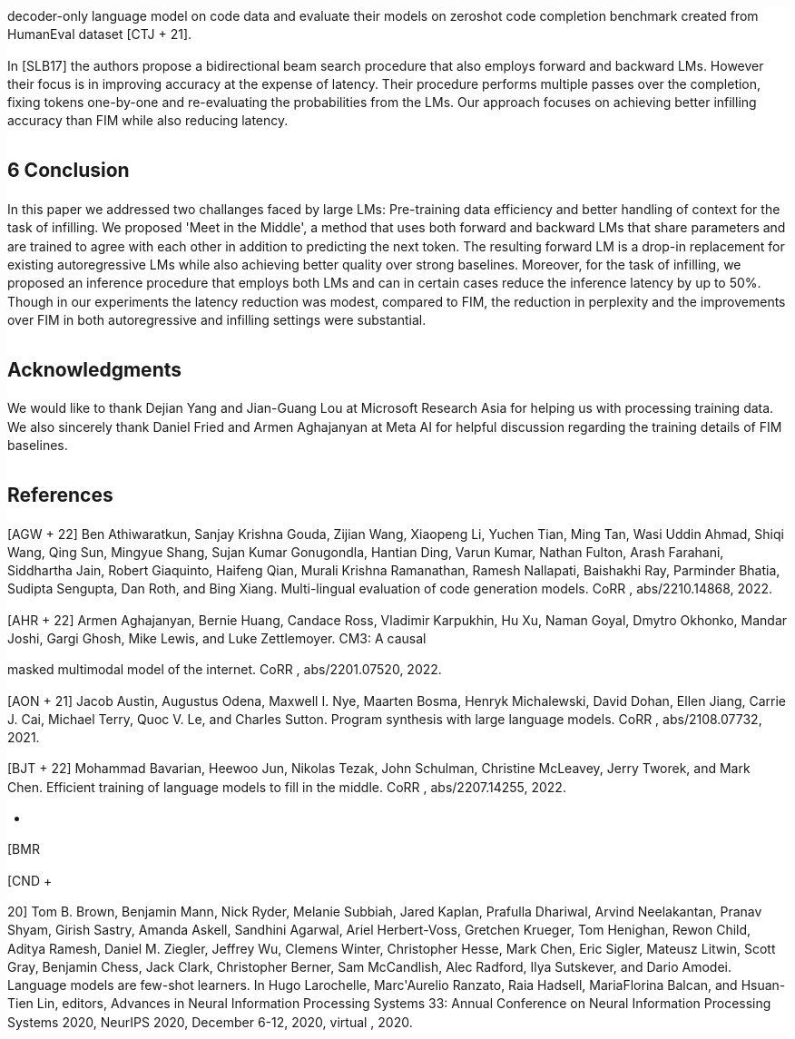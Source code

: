 decoder-only language model on code data and evaluate their models on zeroshot code completion benchmark created from HumanEval dataset [CTJ + 21].

In [SLB17] the authors propose a bidirectional beam search procedure that also employs forward and backward LMs. However their focus is in improving accuracy at the expense of latency. Their procedure performs multiple passes over the completion, fixing tokens one-by-one and re-evaluating the probabilities from the LMs. Our approach focuses on achieving better infilling accuracy than FIM while also reducing latency.

## 6 Conclusion

In this paper we addressed two challanges faced by large LMs: Pre-training data efficiency and better handling of context for the task of infilling. We proposed 'Meet in the Middle', a method that uses both forward and backward LMs that share parameters and are trained to agree with each other in addition to predicting the next token. The resulting forward LM is a drop-in replacement for existing autoregressive LMs while also achieving better quality over strong baselines. Moreover, for the task of infilling, we proposed an inference procedure that employs both LMs and can in certain cases reduce the inference latency by up to 50%. Though in our experiments the latency reduction was modest, compared to FIM, the reduction in perplexity and the improvements over FIM in both autoregressive and infilling settings were substantial.

## Acknowledgments

We would like to thank Dejian Yang and Jian-Guang Lou at Microsoft Research Asia for helping us with processing training data. We also sincerely thank Daniel Fried and Armen Aghajanyan at Meta AI for helpful discussion regarding the training details of FIM baselines.

## References

[AGW + 22] Ben Athiwaratkun, Sanjay Krishna Gouda, Zijian Wang, Xiaopeng Li, Yuchen Tian, Ming Tan, Wasi Uddin Ahmad, Shiqi Wang, Qing Sun, Mingyue Shang, Sujan Kumar Gonugondla, Hantian Ding, Varun Kumar, Nathan Fulton, Arash Farahani, Siddhartha Jain, Robert Giaquinto, Haifeng Qian, Murali Krishna Ramanathan, Ramesh Nallapati, Baishakhi Ray, Parminder Bhatia, Sudipta Sengupta, Dan Roth, and Bing Xiang. Multi-lingual evaluation of code generation models. CoRR , abs/2210.14868, 2022.

[AHR + 22] Armen Aghajanyan, Bernie Huang, Candace Ross, Vladimir Karpukhin, Hu Xu, Naman Goyal, Dmytro Okhonko, Mandar Joshi, Gargi Ghosh, Mike Lewis, and Luke Zettlemoyer. CM3: A causal

masked multimodal model of the internet. CoRR , abs/2201.07520, 2022.

[AON + 21] Jacob Austin, Augustus Odena, Maxwell I. Nye, Maarten Bosma, Henryk Michalewski, David Dohan, Ellen Jiang, Carrie J. Cai, Michael Terry, Quoc V. Le, and Charles Sutton. Program synthesis with large language models. CoRR , abs/2108.07732, 2021.

[BJT + 22] Mohammad Bavarian, Heewoo Jun, Nikolas Tezak, John Schulman, Christine McLeavey, Jerry Tworek, and Mark Chen. Efficient training of language models to fill in the middle. CoRR , abs/2207.14255, 2022.

+

[BMR

[CND +

20] Tom B. Brown, Benjamin Mann, Nick Ryder, Melanie Subbiah, Jared Kaplan, Prafulla Dhariwal, Arvind Neelakantan, Pranav Shyam, Girish Sastry, Amanda Askell, Sandhini Agarwal, Ariel Herbert-Voss, Gretchen Krueger, Tom Henighan, Rewon Child, Aditya Ramesh, Daniel M. Ziegler, Jeffrey Wu, Clemens Winter, Christopher Hesse, Mark Chen, Eric Sigler, Mateusz Litwin, Scott Gray, Benjamin Chess, Jack Clark, Christopher Berner, Sam McCandlish, Alec Radford, Ilya Sutskever, and Dario Amodei. Language models are few-shot learners. In Hugo Larochelle, Marc'Aurelio Ranzato, Raia Hadsell, MariaFlorina Balcan, and Hsuan-Tien Lin, editors, Advances in Neural Information Processing Systems 33: Annual Conference on Neural Information Processing Systems 2020, NeurIPS 2020, December 6-12, 2020, virtual , 2020.
